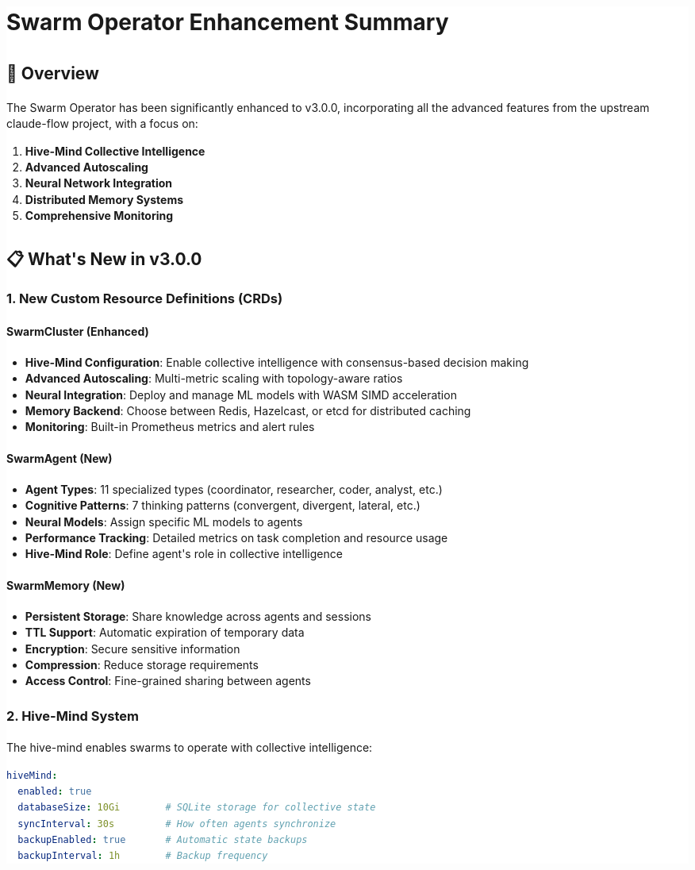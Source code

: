 # Swarm Operator Enhancement Summary

## 🚀 Overview

The Swarm Operator has been significantly enhanced to v3.0.0, incorporating all the advanced features from the upstream claude-flow project, with a focus on:

1. **Hive-Mind Collective Intelligence**
2. **Advanced Autoscaling**
3. **Neural Network Integration** 
4. **Distributed Memory Systems**
5. **Comprehensive Monitoring**

## 📋 What's New in v3.0.0

### 1. New Custom Resource Definitions (CRDs)

#### **SwarmCluster** (Enhanced)
- **Hive-Mind Configuration**: Enable collective intelligence with consensus-based decision making
- **Advanced Autoscaling**: Multi-metric scaling with topology-aware ratios
- **Neural Integration**: Deploy and manage ML models with WASM SIMD acceleration
- **Memory Backend**: Choose between Redis, Hazelcast, or etcd for distributed caching
- **Monitoring**: Built-in Prometheus metrics and alert rules

#### **SwarmAgent** (New)
- **Agent Types**: 11 specialized types (coordinator, researcher, coder, analyst, etc.)
- **Cognitive Patterns**: 7 thinking patterns (convergent, divergent, lateral, etc.)
- **Neural Models**: Assign specific ML models to agents
- **Performance Tracking**: Detailed metrics on task completion and resource usage
- **Hive-Mind Role**: Define agent's role in collective intelligence

#### **SwarmMemory** (New)
- **Persistent Storage**: Share knowledge across agents and sessions
- **TTL Support**: Automatic expiration of temporary data
- **Encryption**: Secure sensitive information
- **Compression**: Reduce storage requirements
- **Access Control**: Fine-grained sharing between agents

### 2. Hive-Mind System

The hive-mind enables swarms to operate with collective intelligence:

```yaml
hiveMind:
  enabled: true
  databaseSize: 10Gi        # SQLite storage for collective state
  syncInterval: 30s         # How often agents synchronize
  backupEnabled: true       # Automatic state backups
  backupInterval: 1h        # Backup frequency
```
